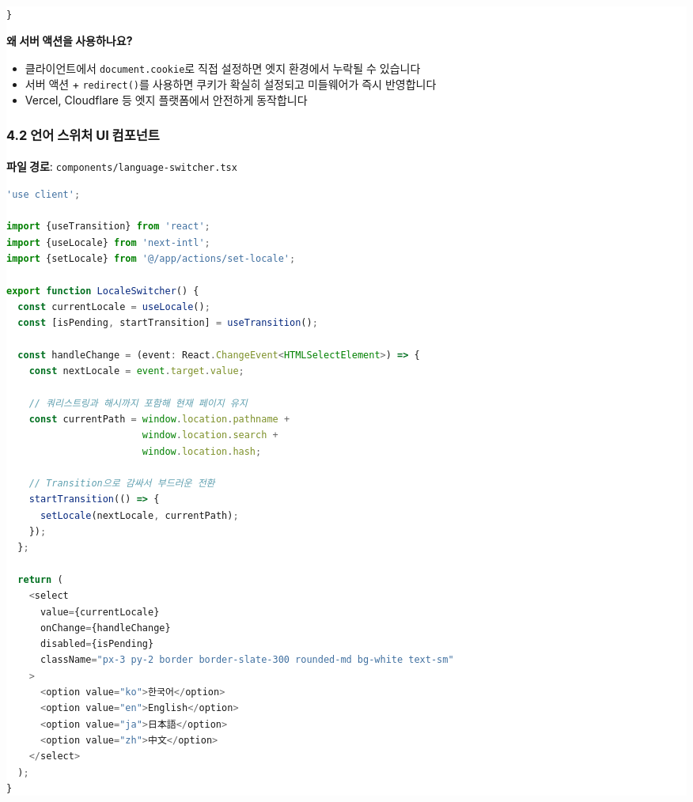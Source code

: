 ```typescript
}
```

**왜 서버 액션을 사용하나요?**
- 클라이언트에서 `document.cookie`로 직접 설정하면 엣지 환경에서 누락될 수 있습니다
- 서버 액션 + `redirect()`를 사용하면 쿠키가 확실히 설정되고 미들웨어가 즉시 반영합니다
- Vercel, Cloudflare 등 엣지 플랫폼에서 안전하게 동작합니다

### 4.2 언어 스위처 UI 컴포넌트

**파일 경로**: `components/language-switcher.tsx`

```typescript
'use client';

import {useTransition} from 'react';
import {useLocale} from 'next-intl';
import {setLocale} from '@/app/actions/set-locale';

export function LocaleSwitcher() {
  const currentLocale = useLocale();
  const [isPending, startTransition] = useTransition();

  const handleChange = (event: React.ChangeEvent<HTMLSelectElement>) => {
    const nextLocale = event.target.value;

    // 쿼리스트링과 해시까지 포함해 현재 페이지 유지
    const currentPath = window.location.pathname +
                        window.location.search +
                        window.location.hash;

    // Transition으로 감싸서 부드러운 전환
    startTransition(() => {
      setLocale(nextLocale, currentPath);
    });
  };

  return (
    <select
      value={currentLocale}
      onChange={handleChange}
      disabled={isPending}
      className="px-3 py-2 border border-slate-300 rounded-md bg-white text-sm"
    >
      <option value="ko">한국어</option>
      <option value="en">English</option>
      <option value="ja">日本語</option>
      <option value="zh">中文</option>
    </select>
  );
}
```
